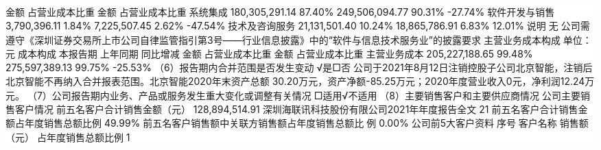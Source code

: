 金额
占营业成本比重
金额
占营业成本比重
系统集成
180,305,291.14
87.40%
249,506,094.77
90.31%
-27.74%
软件开发与销售
3,790,396.11
1.84%
7,225,507.45
2.62%
-47.54%
技术及咨询服务
21,131,501.40
10.24%
18,865,786.91
6.83%
12.01%
说明
无
公司需遵守《深圳证券交易所上市公司自律监管指引第3号——行业信息披露》中的“软件与信息技术服务业”的披露要求
主营业务成本构成
单位：元
成本构成
本报告期
上年同期
同比增减
金额
占营业成本比重
金额
占营业成本比重
主营业务成本
205,227,188.65
99.48%
275,597,389.13
99.75%
-25.53%
（6）报告期内合并范围是否发生变动
√是□否
公司于2021年8月12日注销控股子公司北京智能，注销后北京智能不再纳入合并报表范围。北京智能2020年末资产总额
30.20万元，资产净额-85.25万元；2020年度营业收入0元，净利润12.24万元。
（7）公司报告期内业务、产品或服务发生重大变化或调整有关情况
□适用√不适用
（8）主要销售客户和主要供应商情况
公司主要销售客户情况
前五名客户合计销售金额（元）
128,894,514.91
深圳海联讯科技股份有限公司2021年年度报告全文
21
前五名客户合计销售金额占年度销售总额比例
49.99%
前五名客户销售额中关联方销售额占年度销售总额比
例
0.00%
公司前5大客户资料
序号
客户名称
销售额（元）
占年度销售总额比例
1